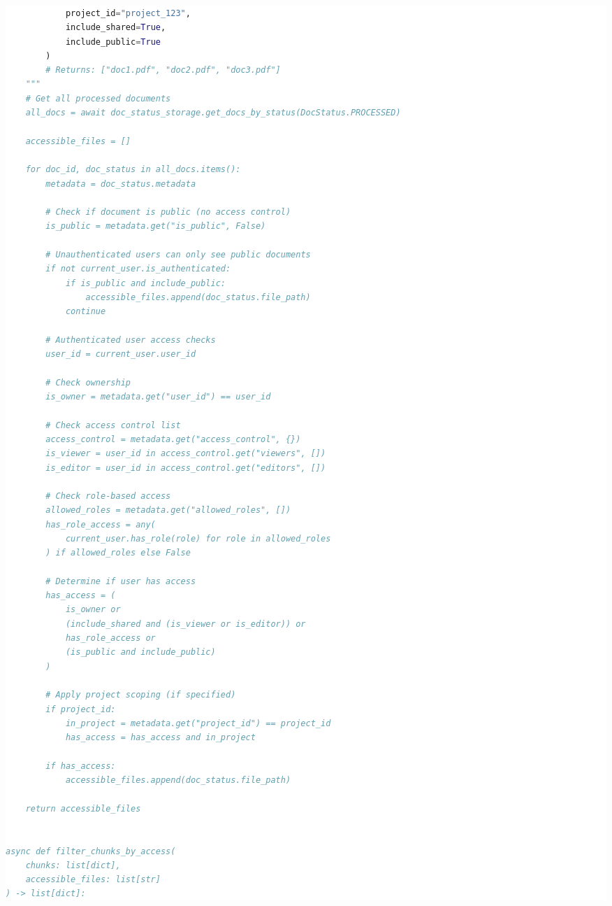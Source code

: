 ```python
            project_id="project_123",
            include_shared=True,
            include_public=True
        )
        # Returns: ["doc1.pdf", "doc2.pdf", "doc3.pdf"]
    """
    # Get all processed documents
    all_docs = await doc_status_storage.get_docs_by_status(DocStatus.PROCESSED)
    
    accessible_files = []
    
    for doc_id, doc_status in all_docs.items():
        metadata = doc_status.metadata
        
        # Check if document is public (no access control)
        is_public = metadata.get("is_public", False)
        
        # Unauthenticated users can only see public documents
        if not current_user.is_authenticated:
            if is_public and include_public:
                accessible_files.append(doc_status.file_path)
            continue
        
        # Authenticated user access checks
        user_id = current_user.user_id
        
        # Check ownership
        is_owner = metadata.get("user_id") == user_id
        
        # Check access control list
        access_control = metadata.get("access_control", {})
        is_viewer = user_id in access_control.get("viewers", [])
        is_editor = user_id in access_control.get("editors", [])
        
        # Check role-based access
        allowed_roles = metadata.get("allowed_roles", [])
        has_role_access = any(
            current_user.has_role(role) for role in allowed_roles
        ) if allowed_roles else False
        
        # Determine if user has access
        has_access = (
            is_owner or 
            (include_shared and (is_viewer or is_editor)) or
            has_role_access or
            (is_public and include_public)
        )
        
        # Apply project scoping (if specified)
        if project_id:
            in_project = metadata.get("project_id") == project_id
            has_access = has_access and in_project
        
        if has_access:
            accessible_files.append(doc_status.file_path)
    
    return accessible_files


async def filter_chunks_by_access(
    chunks: list[dict],
    accessible_files: list[str]
) -> list[dict]:
```